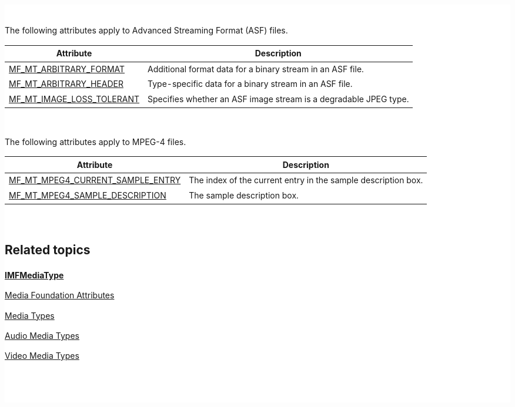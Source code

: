 

 

The following attributes apply to Advanced Streaming Format (ASF) files.



| Attribute                                                      | Description                                                      |
|----------------------------------------------------------------|------------------------------------------------------------------|
| [MF\_MT\_ARBITRARY\_FORMAT](mf-mt-arbitrary-format.md)        | Additional format data for a binary stream in an ASF file.       |
| [MF\_MT\_ARBITRARY\_HEADER](mf-mt-arbitrary-header.md)        | Type-specific data for a binary stream in an ASF file.           |
| [MF\_MT\_IMAGE\_LOSS\_TOLERANT](mf-mt-image-loss-tolerant.md) | Specifies whether an ASF image stream is a degradable JPEG type. |



 

The following attributes apply to MPEG-4 files.



| Attribute                                                                     | Description                                                   |
|-------------------------------------------------------------------------------|---------------------------------------------------------------|
| [MF\_MT\_MPEG4\_CURRENT\_SAMPLE\_ENTRY](mf-mt-mpeg4-current-sample-entry.md) | The index of the current entry in the sample description box. |
| [MF\_MT\_MPEG4\_SAMPLE\_DESCRIPTION](mf-mt-mpeg4-sample-description.md)      | The sample description box.                                   |



 

## Related topics

<dl> <dt>

[**IMFMediaType**](/windows/desktop/api/mfobjects/nn-mfobjects-imfmediatype)
</dt> <dt>

[Media Foundation Attributes](media-foundation-attributes.md)
</dt> <dt>

[Media Types](media-types.md)
</dt> <dt>

[Audio Media Types](audio-media-types.md)
</dt> <dt>

[Video Media Types](video-media-types.md)
</dt> </dl>

 

 



